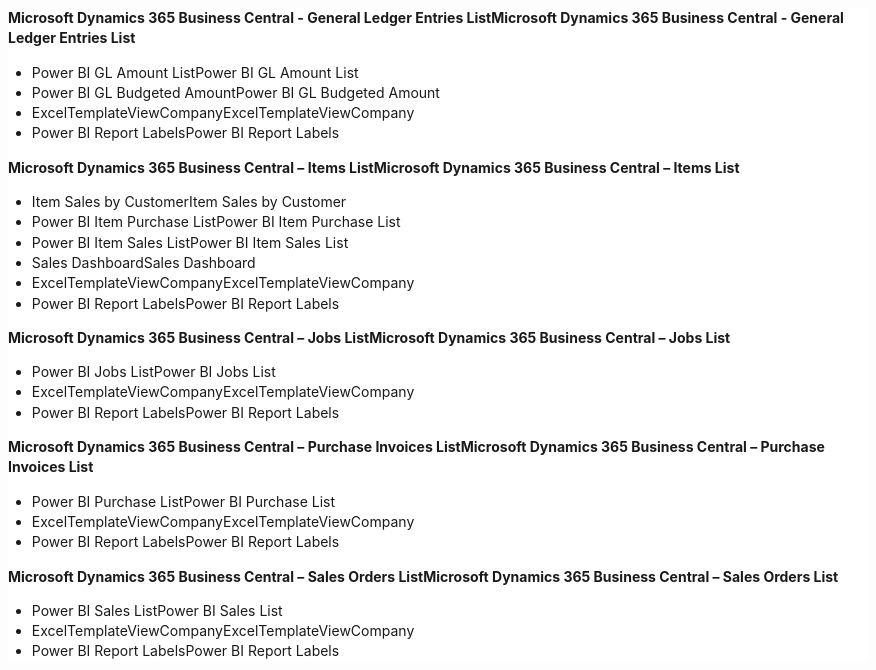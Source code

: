 
<span data-ttu-id="81e54-186">**Microsoft Dynamics 365 Business Central - General Ledger Entries List**</span><span class="sxs-lookup"><span data-stu-id="81e54-186">**Microsoft Dynamics 365 Business Central - General Ledger Entries List**</span></span>
- <span data-ttu-id="81e54-187">Power BI GL Amount List</span><span class="sxs-lookup"><span data-stu-id="81e54-187">Power BI GL Amount List</span></span>
- <span data-ttu-id="81e54-188">Power BI GL Budgeted Amount</span><span class="sxs-lookup"><span data-stu-id="81e54-188">Power BI GL Budgeted Amount</span></span>
- <span data-ttu-id="81e54-189">ExcelTemplateViewCompany</span><span class="sxs-lookup"><span data-stu-id="81e54-189">ExcelTemplateViewCompany</span></span>
- <span data-ttu-id="81e54-190">Power BI Report Labels</span><span class="sxs-lookup"><span data-stu-id="81e54-190">Power BI Report Labels</span></span>

<span data-ttu-id="81e54-191">**Microsoft Dynamics 365 Business Central – Items List**</span><span class="sxs-lookup"><span data-stu-id="81e54-191">**Microsoft Dynamics 365 Business Central – Items List**</span></span>
- <span data-ttu-id="81e54-192">Item Sales by Customer</span><span class="sxs-lookup"><span data-stu-id="81e54-192">Item Sales by Customer</span></span>
- <span data-ttu-id="81e54-193">Power BI Item Purchase List</span><span class="sxs-lookup"><span data-stu-id="81e54-193">Power BI Item Purchase List</span></span>
- <span data-ttu-id="81e54-194">Power BI Item Sales List</span><span class="sxs-lookup"><span data-stu-id="81e54-194">Power BI Item Sales List</span></span>
- <span data-ttu-id="81e54-195">Sales Dashboard</span><span class="sxs-lookup"><span data-stu-id="81e54-195">Sales Dashboard</span></span>
- <span data-ttu-id="81e54-196">ExcelTemplateViewCompany</span><span class="sxs-lookup"><span data-stu-id="81e54-196">ExcelTemplateViewCompany</span></span>
- <span data-ttu-id="81e54-197">Power BI Report Labels</span><span class="sxs-lookup"><span data-stu-id="81e54-197">Power BI Report Labels</span></span>

<span data-ttu-id="81e54-198">**Microsoft Dynamics 365 Business Central – Jobs List**</span><span class="sxs-lookup"><span data-stu-id="81e54-198">**Microsoft Dynamics 365 Business Central – Jobs List**</span></span>
- <span data-ttu-id="81e54-199">Power BI Jobs List</span><span class="sxs-lookup"><span data-stu-id="81e54-199">Power BI Jobs List</span></span>
- <span data-ttu-id="81e54-200">ExcelTemplateViewCompany</span><span class="sxs-lookup"><span data-stu-id="81e54-200">ExcelTemplateViewCompany</span></span>
- <span data-ttu-id="81e54-201">Power BI Report Labels</span><span class="sxs-lookup"><span data-stu-id="81e54-201">Power BI Report Labels</span></span>

<span data-ttu-id="81e54-202">**Microsoft Dynamics 365 Business Central – Purchase Invoices List**</span><span class="sxs-lookup"><span data-stu-id="81e54-202">**Microsoft Dynamics 365 Business Central – Purchase Invoices List**</span></span>
- <span data-ttu-id="81e54-203">Power BI Purchase List</span><span class="sxs-lookup"><span data-stu-id="81e54-203">Power BI Purchase List</span></span>
- <span data-ttu-id="81e54-204">ExcelTemplateViewCompany</span><span class="sxs-lookup"><span data-stu-id="81e54-204">ExcelTemplateViewCompany</span></span>
- <span data-ttu-id="81e54-205">Power BI Report Labels</span><span class="sxs-lookup"><span data-stu-id="81e54-205">Power BI Report Labels</span></span>

<span data-ttu-id="81e54-206">**Microsoft Dynamics 365 Business Central – Sales Orders List**</span><span class="sxs-lookup"><span data-stu-id="81e54-206">**Microsoft Dynamics 365 Business Central – Sales Orders List**</span></span>
- <span data-ttu-id="81e54-207">Power BI Sales List</span><span class="sxs-lookup"><span data-stu-id="81e54-207">Power BI Sales List</span></span>
- <span data-ttu-id="81e54-208">ExcelTemplateViewCompany</span><span class="sxs-lookup"><span data-stu-id="81e54-208">ExcelTemplateViewCompany</span></span>
- <span data-ttu-id="81e54-209">Power BI Report Labels</span><span class="sxs-lookup"><span data-stu-id="81e54-209">Power BI Report Labels</span></span>
